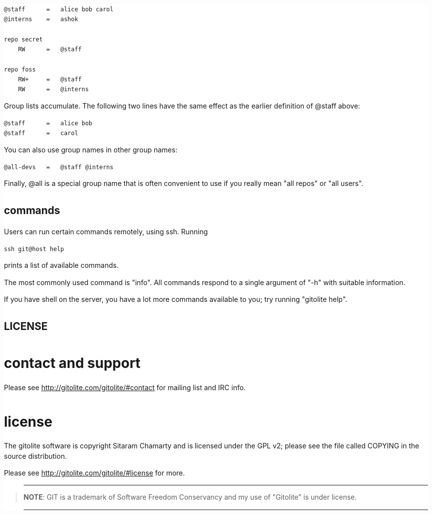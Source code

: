     @staff      =   alice bob carol
    @interns    =   ashok

    repo secret
        RW      =   @staff

    repo foss
        RW+     =   @staff
        RW      =   @interns

Group lists accumulate.  The following two lines have the same effect as
the earlier definition of @staff above:

    @staff      =   alice bob
    @staff      =   carol

You can also use group names in other group names:

    @all-devs   =   @staff @interns

Finally, @all is a special group name that is often convenient to use if
you really mean "all repos" or "all users".

## commands

Users can run certain commands remotely, using ssh.  Running

    ssh git@host help

prints a list of available commands.

The most commonly used command is "info".  All commands respond to a
single argument of "-h" with suitable information.

If you have shell on the server, you have a lot more commands available to
you; try running "gitolite help".



## LICENSE

# contact and support

Please see <http://gitolite.com/gitolite/#contact> for mailing list and IRC
info.

# license

The gitolite software is copyright Sitaram Chamarty and is licensed under the
GPL v2; please see the file called COPYING in the source distribution.

Please see <http://gitolite.com/gitolite/#license> for more.

>   -------------------------------------------------------------------------

>   **NOTE**: GIT is a trademark of Software Freedom Conservancy and my use of
>   "Gitolite" is under license.

>   -------------------------------------------------------------------------
